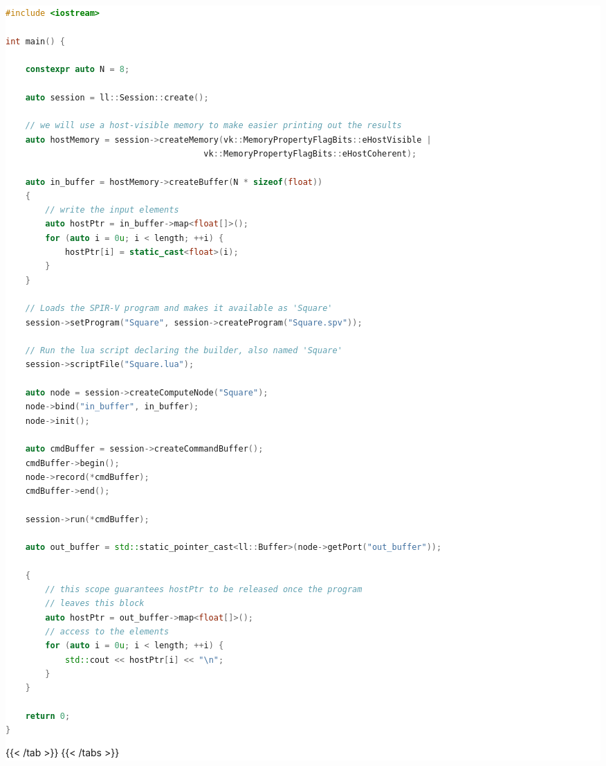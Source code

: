 ```c++
#include <iostream>

int main() {

    constexpr auto N = 8;

    auto session = ll::Session::create();

    // we will use a host-visible memory to make easier printing out the results
    auto hostMemory = session->createMemory(vk::MemoryPropertyFlagBits::eHostVisible |
                                        vk::MemoryPropertyFlagBits::eHostCoherent);

    auto in_buffer = hostMemory->createBuffer(N * sizeof(float))
    {
        // write the input elements
        auto hostPtr = in_buffer->map<float[]>();
        for (auto i = 0u; i < length; ++i) {
            hostPtr[i] = static_cast<float>(i);
        }
    }

    // Loads the SPIR-V program and makes it available as 'Square'
    session->setProgram("Square", session->createProgram("Square.spv"));

    // Run the lua script declaring the builder, also named 'Square'
    session->scriptFile("Square.lua");

    auto node = session->createComputeNode("Square");
    node->bind("in_buffer", in_buffer);
    node->init();

    auto cmdBuffer = session->createCommandBuffer();
    cmdBuffer->begin();
    node->record(*cmdBuffer);
    cmdBuffer->end();

    session->run(*cmdBuffer);

    auto out_buffer = std::static_pointer_cast<ll::Buffer>(node->getPort("out_buffer"));

    {
        // this scope guarantees hostPtr to be released once the program
        // leaves this block
        auto hostPtr = out_buffer->map<float[]>();
        // access to the elements
        for (auto i = 0u; i < length; ++i) {
            std::cout << hostPtr[i] << "\n";
        }
    }

    return 0;
}
```
{{< /tab >}}
{{< /tabs >}}
